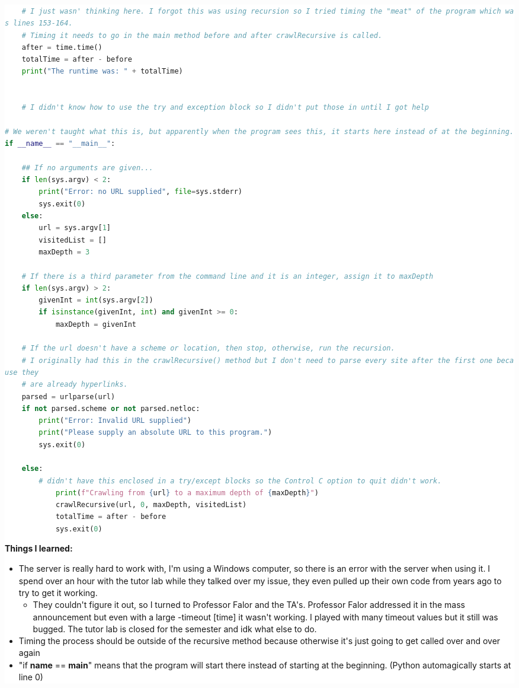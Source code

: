 ```python
    # I just wasn' thinking here. I forgot this was using recursion so I tried timing the "meat" of the program which was lines 153-164.
    # Timing it needs to go in the main method before and after crawlRecursive is called.
    after = time.time()
    totalTime = after - before
    print("The runtime was: " + totalTime)
            

    # I didn't know how to use the try and exception block so I didn't put those in until I got help

# We weren't taught what this is, but apparently when the program sees this, it starts here instead of at the beginning.
if __name__ == "__main__":

    ## If no arguments are given...
    if len(sys.argv) < 2:
        print("Error: no URL supplied", file=sys.stderr)
        sys.exit(0)
    else:
        url = sys.argv[1]
        visitedList = []
        maxDepth = 3

    # If there is a third parameter from the command line and it is an integer, assign it to maxDepth
    if len(sys.argv) > 2:
        givenInt = int(sys.argv[2])
        if isinstance(givenInt, int) and givenInt >= 0:
            maxDepth = givenInt

    # If the url doesn't have a scheme or location, then stop, otherwise, run the recursion.
    # I originally had this in the crawlRecursive() method but I don't need to parse every site after the first one because they
    # are already hyperlinks.
    parsed = urlparse(url)
    if not parsed.scheme or not parsed.netloc:
        print("Error: Invalid URL supplied")
        print("Please supply an absolute URL to this program.")
        sys.exit(0)

    else:
        # didn't have this enclosed in a try/except blocks so the Control C option to quit didn't work.
            print(f"Crawling from {url} to a maximum depth of {maxDepth}")
            crawlRecursive(url, 0, maxDepth, visitedList)
            totalTime = after - before
            sys.exit(0)
```
**Things I learned:**
* The server is really hard to work with, I'm using a Windows computer, so there is an error with the server when using it. I spend over an hour with the tutor lab while they talked over my issue, they even pulled up their own code from years ago to try to get it working.
  * They couldn't figure it out, so I turned to Professor Falor and the TA's. Professor Falor addressed it in the mass announcement but even with a large -timeout [time] it wasn't working. I played with many timeout values but it still was bugged. The tutor lab is closed for the semester and idk what else to do.
* Timing the process should be outside of the recursive method because otherwise it's just going to get called over and over again
* "if __name__ == __main__" means that the program will start there instead of starting at the beginning. (Python automagically starts at line 0)
